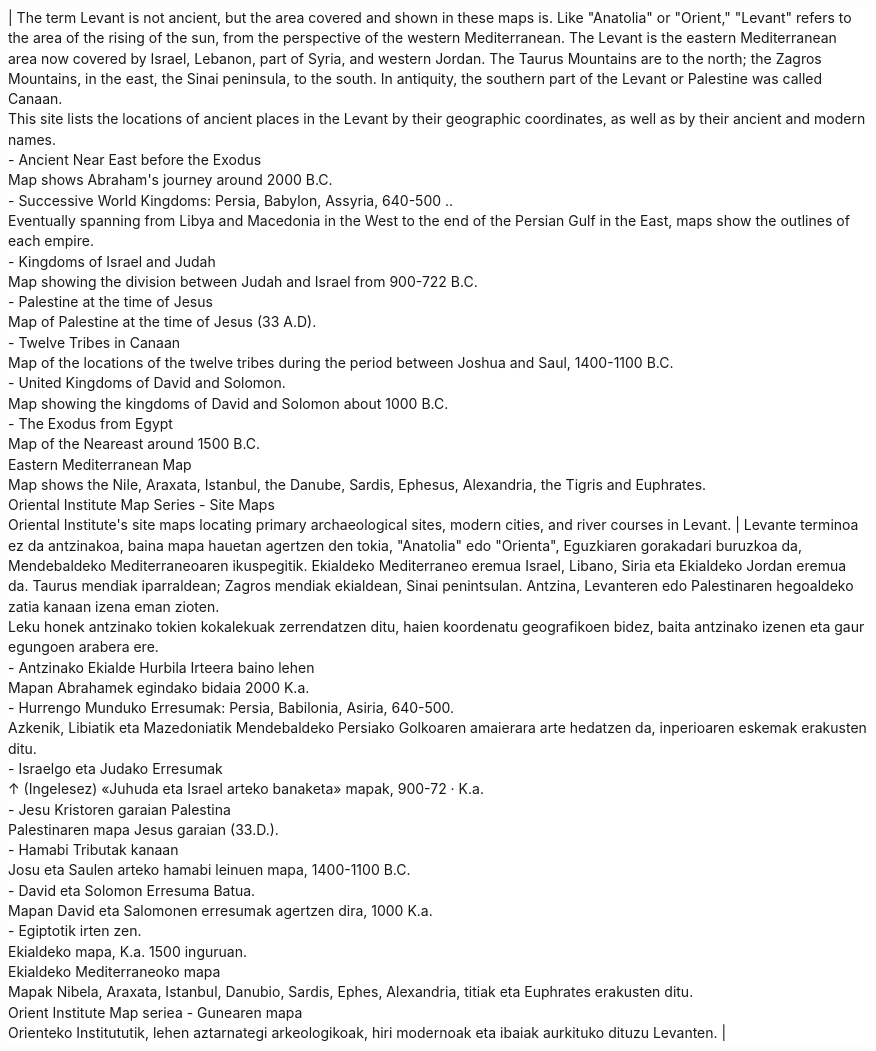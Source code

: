 | The term Levant is not ancient, but the area covered and shown in these maps is. Like "Anatolia" or "Orient," "Levant" refers to the area of the rising of the sun, from the perspective of the western Mediterranean. The Levant is the eastern Mediterranean area now covered by Israel, Lebanon, part of Syria, and western Jordan. The Taurus Mountains are to the north; the Zagros Mountains, in the east, the Sinai peninsula, to the south. In antiquity, the southern part of the Levant or Palestine was called Canaan.<br/>This site lists the locations of ancient places in the Levant by their geographic coordinates, as well as by their ancient and modern names.<br/>- Ancient Near East before the Exodus<br/>Map shows Abraham's journey around 2000 B.C.<br/>- Successive World Kingdoms: Persia, Babylon, Assyria, 640-500 ..<br/>Eventually spanning from Libya and Macedonia in the West to the end of the Persian Gulf in the East, maps show the outlines of each empire.<br/>- Kingdoms of Israel and Judah<br/>Map showing the division between Judah and Israel from 900-722 B.C.<br/>- Palestine at the time of Jesus<br/>Map of Palestine at the time of Jesus (33 A.D).<br/>- Twelve Tribes in Canaan<br/>Map of the locations of the twelve tribes during the period between Joshua and Saul, 1400-1100 B.C.<br/>- United Kingdoms of David and Solomon.<br/>Map showing the kingdoms of David and Solomon about 1000 B.C.<br/>- The Exodus from Egypt<br/>Map of the Neareast around 1500 B.C.<br/>Eastern Mediterranean Map<br/>Map shows the Nile, Araxata, Istanbul, the Danube, Sardis, Ephesus, Alexandria, the Tigris and Euphrates.<br/>Oriental Institute Map Series - Site Maps<br/>Oriental Institute's site maps locating primary archaeological sites, modern cities, and river courses in Levant. | Levante terminoa ez da antzinakoa, baina mapa hauetan agertzen den tokia, "Anatolia" edo "Orienta", Eguzkiaren gorakadari buruzkoa da, Mendebaldeko Mediterraneoaren ikuspegitik. Ekialdeko Mediterraneo eremua Israel, Libano, Siria eta Ekialdeko Jordan eremua da. Taurus mendiak iparraldean; Zagros mendiak ekialdean, Sinai penintsulan. Antzina, Levanteren edo Palestinaren hegoaldeko zatia kanaan izena eman zioten.<br/>Leku honek antzinako tokien kokalekuak zerrendatzen ditu, haien koordenatu geografikoen bidez, baita antzinako izenen eta gaur egungoen arabera ere.<br/>- Antzinako Ekialde Hurbila Irteera baino lehen<br/>Mapan Abrahamek egindako bidaia 2000 K.a.<br/>- Hurrengo Munduko Erresumak: Persia, Babilonia, Asiria, 640-500.<br/>Azkenik, Libiatik eta Mazedoniatik Mendebaldeko Persiako Golkoaren amaierara arte hedatzen da, inperioaren eskemak erakusten ditu.<br/>- Israelgo eta Judako Erresumak<br/>↑ (Ingelesez) «Juhuda eta Israel arteko banaketa» mapak, 900-72 · K.a.<br/>- Jesu Kristoren garaian Palestina<br/>Palestinaren mapa Jesus garaian (33.D.).<br/>- Hamabi Tributak kanaan<br/>Josu eta Saulen arteko hamabi leinuen mapa, 1400-1100 B.C.<br/>- David eta Solomon Erresuma Batua.<br/>Mapan David eta Salomonen erresumak agertzen dira, 1000 K.a.<br/>- Egiptotik irten zen.<br/>Ekialdeko mapa, K.a. 1500 inguruan.<br/>Ekialdeko Mediterraneoko mapa<br/>Mapak Nibela, Araxata, Istanbul, Danubio, Sardis, Ephes, Alexandria, titiak eta Euphrates erakusten ditu.<br/>Orient Institute Map seriea - Gunearen mapa<br/>Orienteko Institututik, lehen aztarnategi arkeologikoak, hiri modernoak eta ibaiak aurkituko dituzu Levanten. |